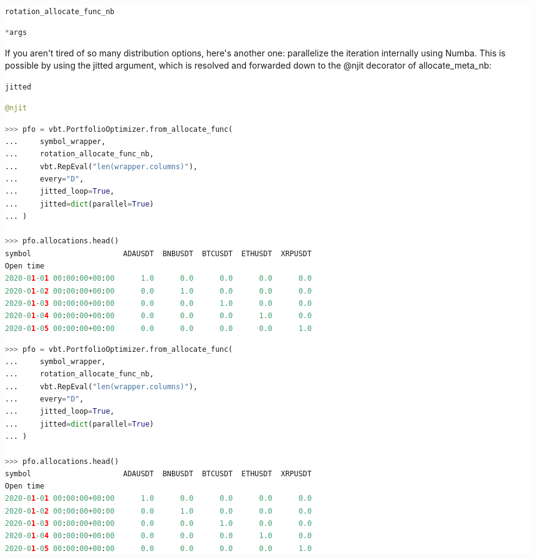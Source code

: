 ```python
rotation_allocate_func_nb
```

```python
*args
```

If you aren't tired of so many distribution options, here's another one: parallelize the iteration internally using Numba. This is possible by using the jitted argument, which is resolved and forwarded down to the @njit decorator of allocate_meta_nb:

```python
jitted
```

```python
@njit
```

```python
>>> pfo = vbt.PortfolioOptimizer.from_allocate_func(
...     symbol_wrapper,
...     rotation_allocate_func_nb,
...     vbt.RepEval("len(wrapper.columns)"),
...     every="D",
...     jitted_loop=True,
...     jitted=dict(parallel=True)
... )

>>> pfo.allocations.head()
symbol                     ADAUSDT  BNBUSDT  BTCUSDT  ETHUSDT  XRPUSDT
Open time                                                             
2020-01-01 00:00:00+00:00      1.0      0.0      0.0      0.0      0.0
2020-01-02 00:00:00+00:00      0.0      1.0      0.0      0.0      0.0
2020-01-03 00:00:00+00:00      0.0      0.0      1.0      0.0      0.0
2020-01-04 00:00:00+00:00      0.0      0.0      0.0      1.0      0.0
2020-01-05 00:00:00+00:00      0.0      0.0      0.0      0.0      1.0
```

```python
>>> pfo = vbt.PortfolioOptimizer.from_allocate_func(
...     symbol_wrapper,
...     rotation_allocate_func_nb,
...     vbt.RepEval("len(wrapper.columns)"),
...     every="D",
...     jitted_loop=True,
...     jitted=dict(parallel=True)
... )

>>> pfo.allocations.head()
symbol                     ADAUSDT  BNBUSDT  BTCUSDT  ETHUSDT  XRPUSDT
Open time                                                             
2020-01-01 00:00:00+00:00      1.0      0.0      0.0      0.0      0.0
2020-01-02 00:00:00+00:00      0.0      1.0      0.0      0.0      0.0
2020-01-03 00:00:00+00:00      0.0      0.0      1.0      0.0      0.0
2020-01-04 00:00:00+00:00      0.0      0.0      0.0      1.0      0.0
2020-01-05 00:00:00+00:00      0.0      0.0      0.0      0.0      1.0
```
